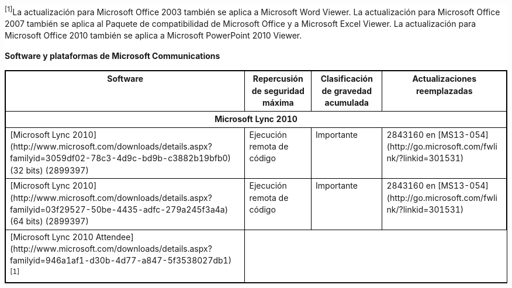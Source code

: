 <sup>[1]</sup>La actualización para Microsoft Office 2003 también se aplica a Microsoft Word Viewer. La actualización para Microsoft Office 2007 también se aplica al Paquete de compatibilidad de Microsoft Office y a Microsoft Excel Viewer. La actualización para Microsoft Office 2010 también se aplica a Microsoft PowerPoint 2010 Viewer.

**Software y plataformas de Microsoft Communications**

 
<p> </p>
<table style="border:1px solid black;">
<tr class="thead">
<th style="border:1px solid black;" >
Software
</th>
<th style="border:1px solid black;" >
Repercusión de seguridad máxima
</th>
<th style="border:1px solid black;" >
Clasificación de gravedad acumulada
</th>
<th style="border:1px solid black;" >
Actualizaciones reemplazadas
</th>
</tr>
<tr>
<th colspan="4" style="border:1px solid black;">
Microsoft Lync 2010
</th>
</tr>
<tr>
<td style="border:1px solid black;">
[Microsoft Lync 2010](http://www.microsoft.com/downloads/details.aspx?familyid=3059df02-78c3-4d9c-bd9b-c3882b19bfb0) (32 bits)  
(2899397)
</td>
<td style="border:1px solid black;">
Ejecución remota de código
</td>
<td style="border:1px solid black;">
Importante
</td>
<td style="border:1px solid black;">
2843160 en [MS13-054](http://go.microsoft.com/fwlink/?linkid=301531)
</td>
</tr>
<tr class="alternateRow">
<td style="border:1px solid black;">
[Microsoft Lync 2010](http://www.microsoft.com/downloads/details.aspx?familyid=03f29527-50be-4435-adfc-279a245f3a4a) (64 bits)  
(2899397)
</td>
<td style="border:1px solid black;">
Ejecución remota de código
</td>
<td style="border:1px solid black;">
Importante
</td>
<td style="border:1px solid black;">
2843160 en [MS13-054](http://go.microsoft.com/fwlink/?linkid=301531)
</td>
</tr>
<tr>
<td style="border:1px solid black;">
[Microsoft Lync 2010 Attendee](http://www.microsoft.com/downloads/details.aspx?familyid=946a1af1-d30b-4d77-a847-5f3538027db1)<sup>[1]</sup>